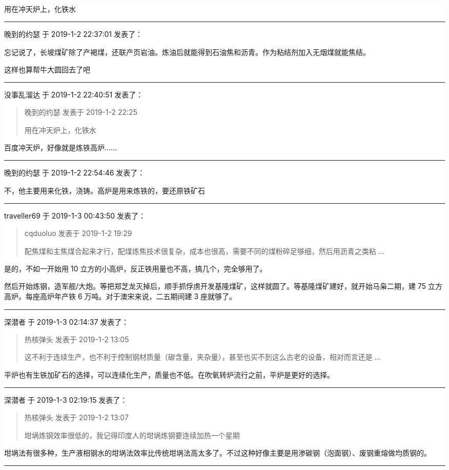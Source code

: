用在冲天炉上，化铁水

---

晚到的约瑟 于 2019-1-2 22:37:01 发表了：

忘记说了，长坡煤矿除了产褐煤，还联产页岩油。炼油后就能得到石油焦和沥青。作为粘结剂加入无烟煤就能焦结。

这样也算帮牛大圆回去了吧

---

没事乱溜达 于 2019-1-2 22:40:51 发表了：

> 晚到的约瑟 发表于 2019-1-2 22:25
>
> 用在冲天炉上，化铁水

百度冲天炉，好像就是炼铁高炉……

---

晚到的约瑟 于 2019-1-2 22:54:46 发表了：

不，他主要用来化铁，浇铸。高炉是用来炼铁的，要还原铁矿石

---

traveller69 于 2019-1-3 00:43:50 发表了：

> cqduoluo 发表于 2019-1-2 19:29
>
> 配焦煤和主焦煤合起来才行，配煤炼焦技术很复杂，成本也很高，需要不同的煤粉碎足够细，然后用沥青之类粘 ...

是的，不如一开始用 10 立方的小高炉，反正铁用量也不高，搞几个，完全够用了。

然后开始炼钢，造军舰/大炮。等把郑芝龙灭掉后，顺手抓俘虏开发基隆煤矿，这样就圆了。等基隆煤矿建好，就开始马枭二期，建 75 立方高炉。每座高炉年产铁 6 万吨。对于澳宋来说，二五期间建 3 座就够了。

---

深潜者 于 2019-1-3 02:14:37 发表了：

> 热核弹头 发表于 2019-1-2 13:05
>
> 这不利于连续生产，也不利于控制钢材质量（碳含量，夹杂量），甚至也买不到这么古老的设备，相对而言还是 ...

平炉也有生铁加矿石的选择，可以连续化生产，质量也不低。在吹氧转炉流行之前，平炉是更好的选择。

---

深潜者 于 2019-1-3 02:19:15 发表了：

> 热核弹头 发表于 2019-1-2 13:07
>
> 坩埚炼钢效率很低的，我记得印度人的坩埚炼钢要连续加热一个星期

坩埚法有很多种，生产液相钢水的坩埚法效率比传统坩埚法高太多了。不过这种好像主要是用渗碳钢（泡面钢）、废钢重熔做均质钢的。

---
